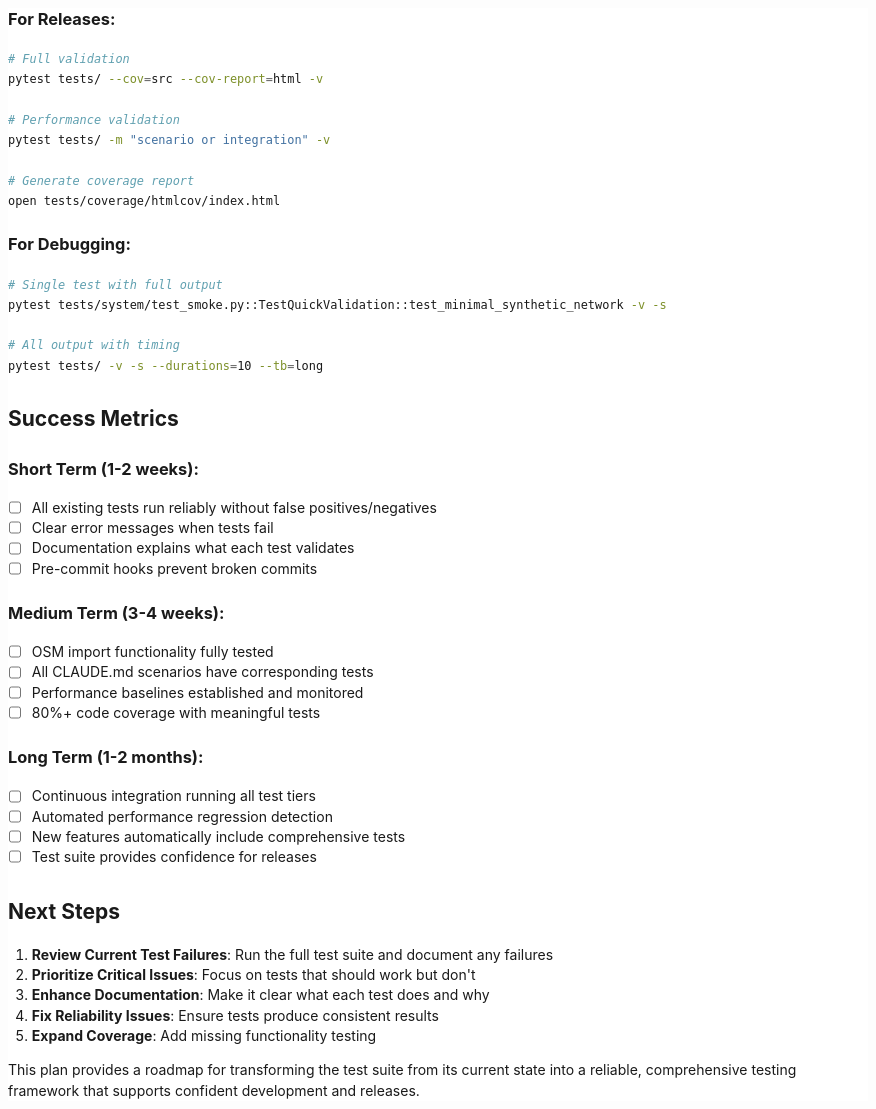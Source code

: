 ### For Releases:
```bash
# Full validation
pytest tests/ --cov=src --cov-report=html -v

# Performance validation
pytest tests/ -m "scenario or integration" -v

# Generate coverage report
open tests/coverage/htmlcov/index.html
```

### For Debugging:
```bash
# Single test with full output
pytest tests/system/test_smoke.py::TestQuickValidation::test_minimal_synthetic_network -v -s

# All output with timing
pytest tests/ -v -s --durations=10 --tb=long
```

## Success Metrics

### Short Term (1-2 weeks):
- [ ] All existing tests run reliably without false positives/negatives
- [ ] Clear error messages when tests fail
- [ ] Documentation explains what each test validates
- [ ] Pre-commit hooks prevent broken commits

### Medium Term (3-4 weeks):
- [ ] OSM import functionality fully tested
- [ ] All CLAUDE.md scenarios have corresponding tests
- [ ] Performance baselines established and monitored
- [ ] 80%+ code coverage with meaningful tests

### Long Term (1-2 months):
- [ ] Continuous integration running all test tiers
- [ ] Automated performance regression detection
- [ ] New features automatically include comprehensive tests
- [ ] Test suite provides confidence for releases

## Next Steps

1. **Review Current Test Failures**: Run the full test suite and document any failures
2. **Prioritize Critical Issues**: Focus on tests that should work but don't
3. **Enhance Documentation**: Make it clear what each test does and why
4. **Fix Reliability Issues**: Ensure tests produce consistent results
5. **Expand Coverage**: Add missing functionality testing

This plan provides a roadmap for transforming the test suite from its current state into a reliable, comprehensive testing framework that supports confident development and releases.